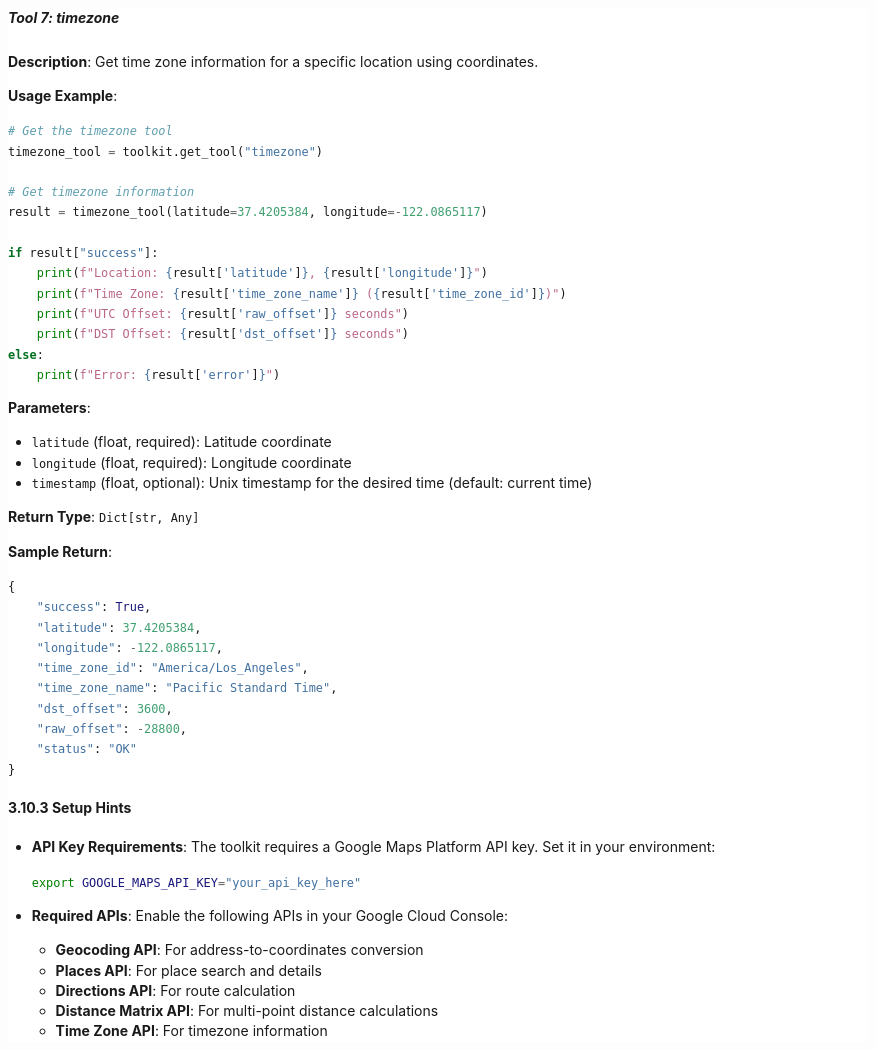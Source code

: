
##### Tool 7: timezone

**Description**: Get time zone information for a specific location using coordinates.

**Usage Example**:
```python
# Get the timezone tool
timezone_tool = toolkit.get_tool("timezone")

# Get timezone information
result = timezone_tool(latitude=37.4205384, longitude=-122.0865117)

if result["success"]:
    print(f"Location: {result['latitude']}, {result['longitude']}")
    print(f"Time Zone: {result['time_zone_name']} ({result['time_zone_id']})")
    print(f"UTC Offset: {result['raw_offset']} seconds")
    print(f"DST Offset: {result['dst_offset']} seconds")
else:
    print(f"Error: {result['error']}")
```

**Parameters**:
- `latitude` (float, required): Latitude coordinate
- `longitude` (float, required): Longitude coordinate
- `timestamp` (float, optional): Unix timestamp for the desired time (default: current time)

**Return Type**: `Dict[str, Any]`

**Sample Return**:
```python
{
    "success": True,
    "latitude": 37.4205384,
    "longitude": -122.0865117,
    "time_zone_id": "America/Los_Angeles",
    "time_zone_name": "Pacific Standard Time",
    "dst_offset": 3600,
    "raw_offset": -28800,
    "status": "OK"
}
```

#### 3.10.3 Setup Hints

- **API Key Requirements**: The toolkit requires a Google Maps Platform API key. Set it in your environment:
  ```bash
  export GOOGLE_MAPS_API_KEY="your_api_key_here"
  ```

- **Required APIs**: Enable the following APIs in your Google Cloud Console:
  - **Geocoding API**: For address-to-coordinates conversion
  - **Places API**: For place search and details
  - **Directions API**: For route calculation
  - **Distance Matrix API**: For multi-point distance calculations
  - **Time Zone API**: For timezone information
